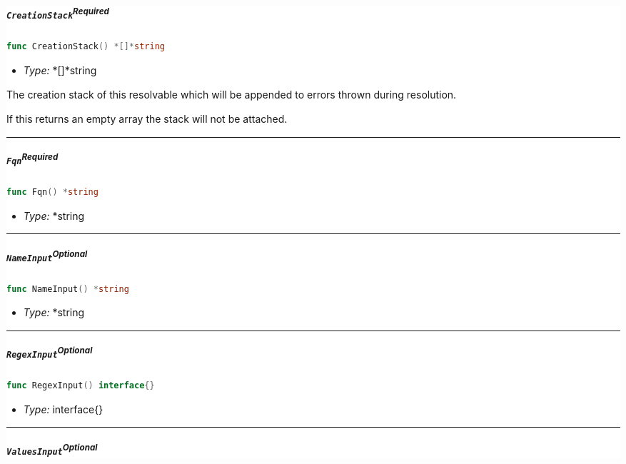 
##### `CreationStack`<sup>Required</sup> <a name="CreationStack" id="rhizo-co-terraform-provider-oci.dataOciVulnerabilityScanningHostScanTargetErrors.DataOciVulnerabilityScanningHostScanTargetErrorsFilterOutputReference.property.creationStack"></a>

```go
func CreationStack() *[]*string
```

- *Type:* *[]*string

The creation stack of this resolvable which will be appended to errors thrown during resolution.

If this returns an empty array the stack will not be attached.

---

##### `Fqn`<sup>Required</sup> <a name="Fqn" id="rhizo-co-terraform-provider-oci.dataOciVulnerabilityScanningHostScanTargetErrors.DataOciVulnerabilityScanningHostScanTargetErrorsFilterOutputReference.property.fqn"></a>

```go
func Fqn() *string
```

- *Type:* *string

---

##### `NameInput`<sup>Optional</sup> <a name="NameInput" id="rhizo-co-terraform-provider-oci.dataOciVulnerabilityScanningHostScanTargetErrors.DataOciVulnerabilityScanningHostScanTargetErrorsFilterOutputReference.property.nameInput"></a>

```go
func NameInput() *string
```

- *Type:* *string

---

##### `RegexInput`<sup>Optional</sup> <a name="RegexInput" id="rhizo-co-terraform-provider-oci.dataOciVulnerabilityScanningHostScanTargetErrors.DataOciVulnerabilityScanningHostScanTargetErrorsFilterOutputReference.property.regexInput"></a>

```go
func RegexInput() interface{}
```

- *Type:* interface{}

---

##### `ValuesInput`<sup>Optional</sup> <a name="ValuesInput" id="rhizo-co-terraform-provider-oci.dataOciVulnerabilityScanningHostScanTargetErrors.DataOciVulnerabilityScanningHostScanTargetErrorsFilterOutputReference.property.valuesInput"></a>
